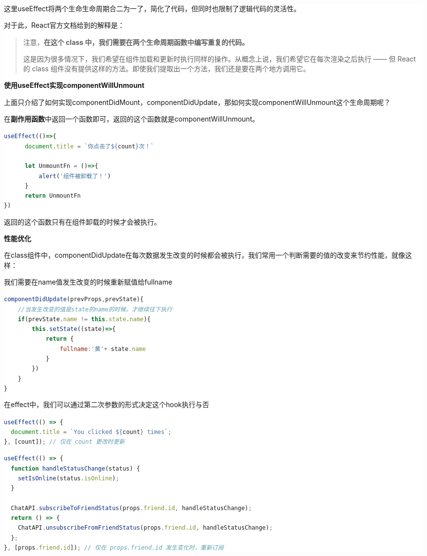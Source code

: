 这里useEffect将两个生命生命周期合二为一了，简化了代码，但同时也限制了逻辑代码的灵活性。

对于此，React官方文档给到的解释是：

> 注意，**在这个 class 中，我们需要在两个生命周期函数中编写重复的代码。**
>
> 这是因为很多情况下，我们希望在组件加载和更新时执行同样的操作。从概念上说，我们希望它在每次渲染之后执行 —— 但 React 的 class 组件没有提供这样的方法。即使我们提取出一个方法，我们还是要在两个地方调用它。



**使用useEffect实现componentWillUnmount**

上面只介绍了如何实现componentDidMount，componentDidUpdate，那如何实现componentWillUnmount这个生命周期呢？

在**副作用函数**中返回一个函数即可，返回的这个函数就是componentWillUnmount。

```jsx
useEffect(()=>{
      document.title = `你点击了${count}次！`
      
      let UnmountFn = ()=>{
          alert('组件被卸载了！')
      }
      return UnmountFn
})
```

返回的这个函数只有在组件卸载的时候才会被执行。 



**性能优化**

在class组件中，componentDidUpdate在每次数据发生改变的时候都会被执行，我们常用一个判断需要的值的改变来节约性能，就像这样：

我们需要在name值发生改变的时候重新赋值给fullname

```jsx
componentDidUpdate(prevProps,prevState){
	//当发生改变的值是state的name的时候，才继续往下执行
	if(prevState.name != this.state.name){
		this.setState((state)=>{
			return {
				fullname:'黄'+ state.name
			}
		})
	}
}
```

在effect中，我们可以通过第二次参数的形式决定这个hook执行与否

```jsx
useEffect(() => {
  document.title = `You clicked ${count} times`;
}, [count]); // 仅在 count 更改时更新
```

```jsx
useEffect(() => {
  function handleStatusChange(status) {
    setIsOnline(status.isOnline);
  }

  ChatAPI.subscribeToFriendStatus(props.friend.id, handleStatusChange);
  return () => {
    ChatAPI.unsubscribeFromFriendStatus(props.friend.id, handleStatusChange);
  };
}, [props.friend.id]); // 仅在 props.friend.id 发生变化时，重新订阅
```
